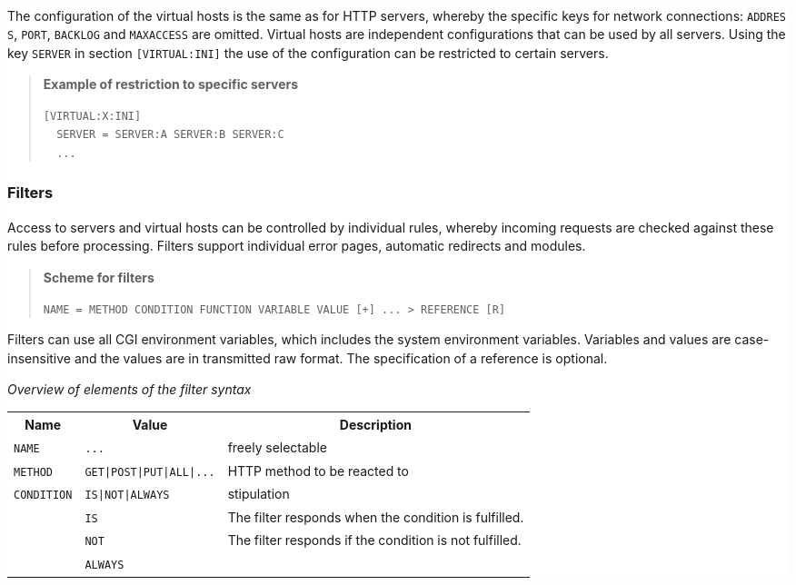 
The configuration of the virtual hosts is the same as for HTTP servers, whereby
the specific keys for network connections: `ADDRESS`, `PORT`, `BACKLOG` and
`MAXACCESS` are omitted. Virtual hosts are independent configurations that can
be used by all servers. Using the key `SERVER` in section `[VIRTUAL:INI]` the
use of the configuration can be restricted to certain servers.

> __Example of restriction to specific servers__
> ```
> [VIRTUAL:X:INI]
>   SERVER = SERVER:A SERVER:B SERVER:C
>   ...
> ```

### Filters
Access to servers and virtual hosts can be controlled by individual rules,
whereby incoming requests are checked against these rules before processing.
Filters support individual error pages, automatic redirects and modules.

> __Scheme for filters__
> ```
> NAME = METHOD CONDITION FUNCTION VARIABLE VALUE [+] ... > REFERENCE [R]
> ```
        
Filters can use all CGI environment variables, which includes the system
environment variables. Variables and values are case-insensitive and the values
are in transmitted raw format. The specification of a reference is optional.

_Overview of elements of the filter syntax_
<table>
  <tr>
    <th>Name</th>
    <th>Value</th>
    <th>Description</th>
  </tr>
  <tr>
    <td><code>NAME</code></td>
    <td><code>...</code></td>
    <td>freely selectable</td>
  </tr>
  <tr>
    <td><code>METHOD</code></td>
    <td><code>GET|POST|PUT|ALL|...</code></td>
    <td>HTTP method to be reacted to</td>
  </tr>
  <tr>
    <td><code>CONDITION</code></td>
    <td><code>IS|NOT|ALWAYS</code></td>
    <td>stipulation</td>
  </tr>
  <tr>
    <td></td>
    <td><code>IS</code></td>
    <td>The filter responds when the condition is fulfilled.</td>
  </tr>
  <tr>
    <td></td>
    <td><code>NOT</code></td>
    <td>
      The filter responds if the condition is not fulfilled.
    </td>
  </tr>
  <tr>
    <td></td>
    <td><code>ALWAYS</code></td>
    <td>